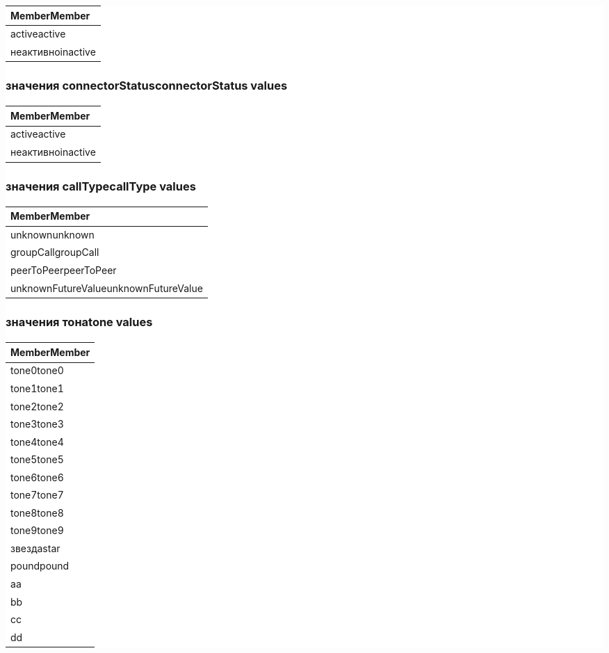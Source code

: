 |<span data-ttu-id="923f5-239">Member</span><span class="sxs-lookup"><span data-stu-id="923f5-239">Member</span></span>|
|:---|
|<span data-ttu-id="923f5-240">active</span><span class="sxs-lookup"><span data-stu-id="923f5-240">active</span></span>|
|<span data-ttu-id="923f5-241">неактивно</span><span class="sxs-lookup"><span data-stu-id="923f5-241">inactive</span></span>|

### <a name="connectorstatus-values"></a><span data-ttu-id="923f5-242">значения connectorStatus</span><span class="sxs-lookup"><span data-stu-id="923f5-242">connectorStatus values</span></span>

|<span data-ttu-id="923f5-243">Member</span><span class="sxs-lookup"><span data-stu-id="923f5-243">Member</span></span>|
|:---|
|<span data-ttu-id="923f5-244">active</span><span class="sxs-lookup"><span data-stu-id="923f5-244">active</span></span>|
|<span data-ttu-id="923f5-245">неактивно</span><span class="sxs-lookup"><span data-stu-id="923f5-245">inactive</span></span>|

### <a name="calltype-values"></a><span data-ttu-id="923f5-246">значения callType</span><span class="sxs-lookup"><span data-stu-id="923f5-246">callType values</span></span>

|<span data-ttu-id="923f5-247">Member</span><span class="sxs-lookup"><span data-stu-id="923f5-247">Member</span></span>|
|:---|
|<span data-ttu-id="923f5-248">unknown</span><span class="sxs-lookup"><span data-stu-id="923f5-248">unknown</span></span>|
|<span data-ttu-id="923f5-249">groupCall</span><span class="sxs-lookup"><span data-stu-id="923f5-249">groupCall</span></span>|
|<span data-ttu-id="923f5-250">peerToPeer</span><span class="sxs-lookup"><span data-stu-id="923f5-250">peerToPeer</span></span>|
|<span data-ttu-id="923f5-251">unknownFutureValue</span><span class="sxs-lookup"><span data-stu-id="923f5-251">unknownFutureValue</span></span>|

### <a name="tone-values"></a><span data-ttu-id="923f5-252">значения тона</span><span class="sxs-lookup"><span data-stu-id="923f5-252">tone values</span></span>

|<span data-ttu-id="923f5-253">Member</span><span class="sxs-lookup"><span data-stu-id="923f5-253">Member</span></span>|
|:---|
|<span data-ttu-id="923f5-254">tone0</span><span class="sxs-lookup"><span data-stu-id="923f5-254">tone0</span></span>|
|<span data-ttu-id="923f5-255">tone1</span><span class="sxs-lookup"><span data-stu-id="923f5-255">tone1</span></span>|
|<span data-ttu-id="923f5-256">tone2</span><span class="sxs-lookup"><span data-stu-id="923f5-256">tone2</span></span>|
|<span data-ttu-id="923f5-257">tone3</span><span class="sxs-lookup"><span data-stu-id="923f5-257">tone3</span></span>|
|<span data-ttu-id="923f5-258">tone4</span><span class="sxs-lookup"><span data-stu-id="923f5-258">tone4</span></span>|
|<span data-ttu-id="923f5-259">tone5</span><span class="sxs-lookup"><span data-stu-id="923f5-259">tone5</span></span>|
|<span data-ttu-id="923f5-260">tone6</span><span class="sxs-lookup"><span data-stu-id="923f5-260">tone6</span></span>|
|<span data-ttu-id="923f5-261">tone7</span><span class="sxs-lookup"><span data-stu-id="923f5-261">tone7</span></span>|
|<span data-ttu-id="923f5-262">tone8</span><span class="sxs-lookup"><span data-stu-id="923f5-262">tone8</span></span>|
|<span data-ttu-id="923f5-263">tone9</span><span class="sxs-lookup"><span data-stu-id="923f5-263">tone9</span></span>|
|<span data-ttu-id="923f5-264">звезда</span><span class="sxs-lookup"><span data-stu-id="923f5-264">star</span></span>|
|<span data-ttu-id="923f5-265">pound</span><span class="sxs-lookup"><span data-stu-id="923f5-265">pound</span></span>|
|<span data-ttu-id="923f5-266">a</span><span class="sxs-lookup"><span data-stu-id="923f5-266">a</span></span>|
|<span data-ttu-id="923f5-267">b</span><span class="sxs-lookup"><span data-stu-id="923f5-267">b</span></span>|
|<span data-ttu-id="923f5-268">c</span><span class="sxs-lookup"><span data-stu-id="923f5-268">c</span></span>|
|<span data-ttu-id="923f5-269">d</span><span class="sxs-lookup"><span data-stu-id="923f5-269">d</span></span>|